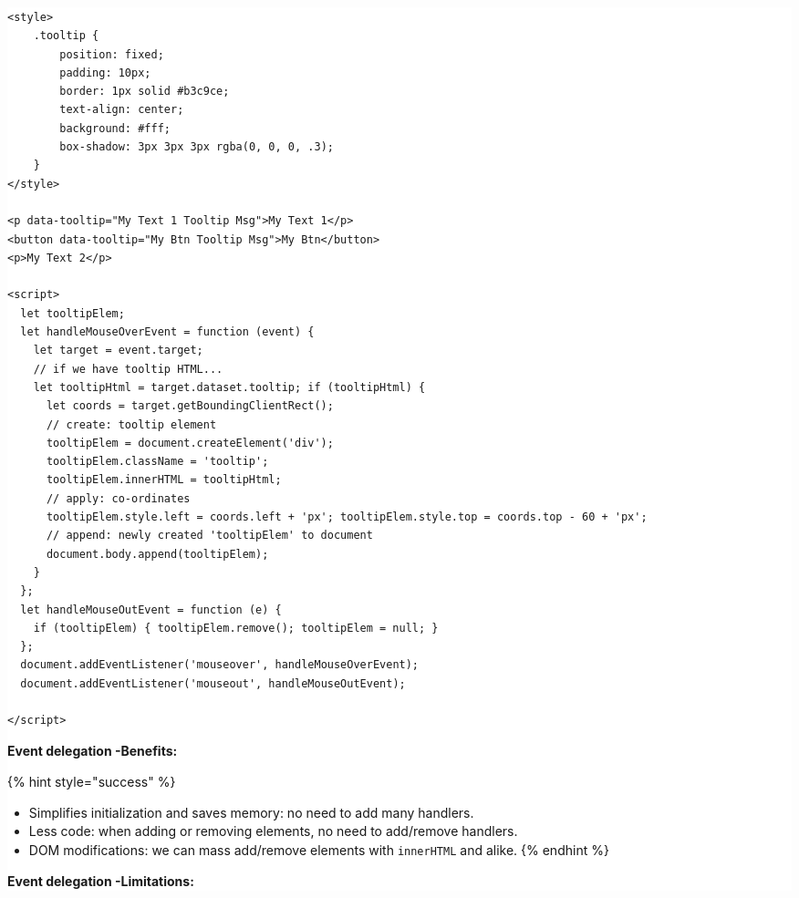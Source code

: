 

```markup
<style>
	.tooltip {
		position: fixed;
		padding: 10px;
		border: 1px solid #b3c9ce;
		text-align: center;
		background: #fff;
		box-shadow: 3px 3px 3px rgba(0, 0, 0, .3);
	}
</style>

<p data-tooltip="My Text 1 Tooltip Msg">My Text 1</p>
<button data-tooltip="My Btn Tooltip Msg">My Btn</button>
<p>My Text 2</p>

<script>
  let tooltipElem;
  let handleMouseOverEvent = function (event) {
    let target = event.target;
    // if we have tooltip HTML...      
    let tooltipHtml = target.dataset.tooltip; if (tooltipHtml) {
      let coords = target.getBoundingClientRect();
      // create: tooltip element        
      tooltipElem = document.createElement('div');
      tooltipElem.className = 'tooltip';
      tooltipElem.innerHTML = tooltipHtml;
      // apply: co-ordinates        
      tooltipElem.style.left = coords.left + 'px'; tooltipElem.style.top = coords.top - 60 + 'px';
      // append: newly created 'tooltipElem' to document        
      document.body.append(tooltipElem);
    }
  };
  let handleMouseOutEvent = function (e) {
    if (tooltipElem) { tooltipElem.remove(); tooltipElem = null; }
  };
  document.addEventListener('mouseover', handleMouseOverEvent);
  document.addEventListener('mouseout', handleMouseOutEvent);

</script>
```



**Event delegation -Benefits:**

{% hint style="success" %}
* Simplifies initialization and saves memory: no need to add many handlers.
* Less code: when adding or removing elements, no need to add/remove handlers.
* DOM modifications: we can mass add/remove elements with `innerHTML` and alike.
{% endhint %}

**Event delegation -Limitations:**

